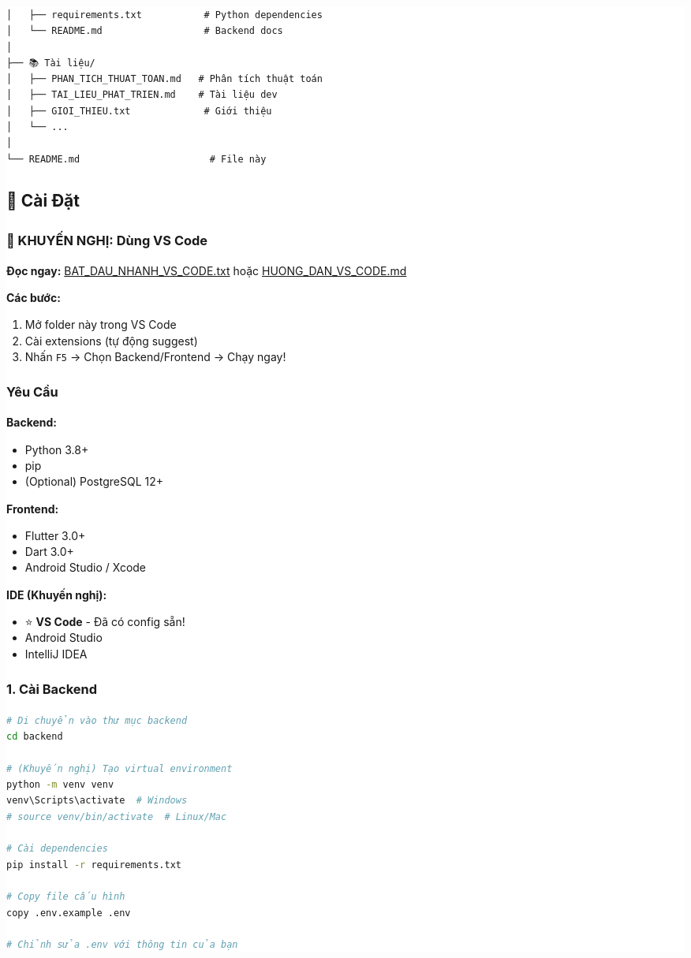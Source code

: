 ```
│   ├── requirements.txt           # Python dependencies
│   └── README.md                  # Backend docs
│
├── 📚 Tài liệu/
│   ├── PHAN_TICH_THUAT_TOAN.md   # Phân tích thuật toán
│   ├── TAI_LIEU_PHAT_TRIEN.md    # Tài liệu dev
│   ├── GIOI_THIEU.txt             # Giới thiệu
│   └── ...
│
└── README.md                       # File này
```

## 🚀 Cài Đặt

### 🎯 KHUYẾN NGHỊ: Dùng VS Code

**Đọc ngay:** [BAT_DAU_NHANH_VS_CODE.txt](BAT_DAU_NHANH_VS_CODE.txt) hoặc [HUONG_DAN_VS_CODE.md](HUONG_DAN_VS_CODE.md)

**Các bước:**
1. Mở folder này trong VS Code
2. Cài extensions (tự động suggest)
3. Nhấn `F5` → Chọn Backend/Frontend → Chạy ngay!

### Yêu Cầu

**Backend:**
- Python 3.8+
- pip
- (Optional) PostgreSQL 12+

**Frontend:**
- Flutter 3.0+
- Dart 3.0+
- Android Studio / Xcode

**IDE (Khuyến nghị):**
- ⭐ **VS Code** - Đã có config sẵn!
- Android Studio
- IntelliJ IDEA

### 1. Cài Backend

```bash
# Di chuyển vào thư mục backend
cd backend

# (Khuyến nghị) Tạo virtual environment
python -m venv venv
venv\Scripts\activate  # Windows
# source venv/bin/activate  # Linux/Mac

# Cài dependencies
pip install -r requirements.txt

# Copy file cấu hình
copy .env.example .env

# Chỉnh sửa .env với thông tin của bạn
```
